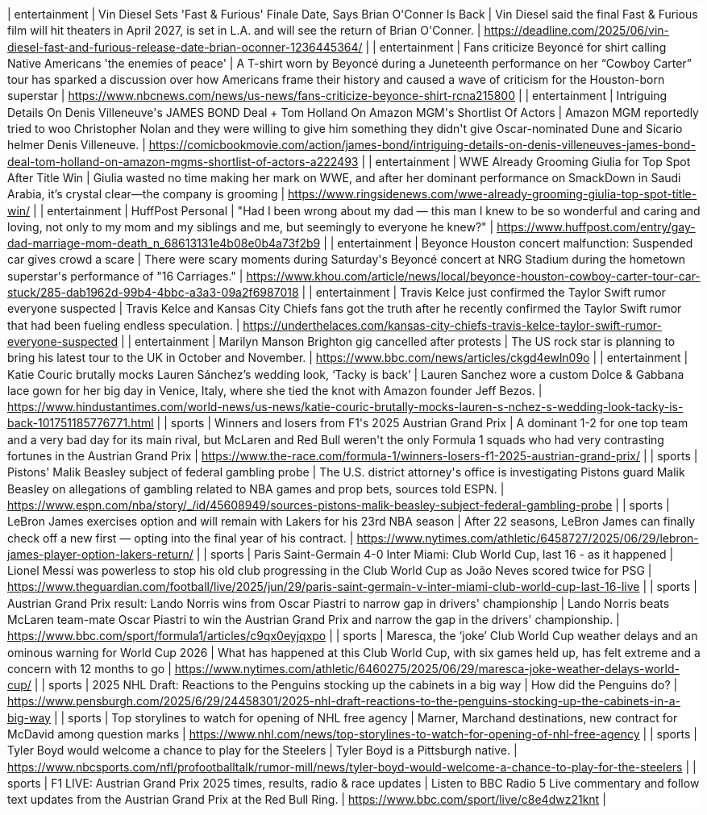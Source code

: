 | entertainment | Vin Diesel Sets 'Fast & Furious' Finale Date, Says Brian O'Conner Is Back | Vin Diesel said the final Fast & Furious film will hit theaters in April 2027, is set in L.A. and will see the return of Brian O'Conner. | https://deadline.com/2025/06/vin-diesel-fast-and-furious-release-date-brian-oconner-1236445364/ |
| entertainment | Fans criticize Beyoncé for shirt calling Native Americans 'the enemies of peace' | A T-shirt worn by Beyoncé during a Juneteenth performance on her “Cowboy Carter” tour has sparked a discussion over how Americans frame their history and caused a wave of criticism for the Houston-born superstar | https://www.nbcnews.com/news/us-news/fans-criticize-beyonce-shirt-rcna215800 |
| entertainment | Intriguing Details On Denis Villeneuve's JAMES BOND Deal + Tom Holland On Amazon MGM's Shortlist Of Actors | Amazon MGM reportedly tried to woo Christopher Nolan and they were willing to give him something they didn't give Oscar-nominated Dune and Sicario helmer Denis Villeneuve. | https://comicbookmovie.com/action/james-bond/intriguing-details-on-denis-villeneuves-james-bond-deal-tom-holland-on-amazon-mgms-shortlist-of-actors-a222493 |
| entertainment | WWE Already Grooming Giulia for Top Spot After Title Win | Giulia wasted no time making her mark on WWE, and after her dominant performance on SmackDown in Saudi Arabia, it’s crystal clear—the company is grooming | https://www.ringsidenews.com/wwe-already-grooming-giulia-top-spot-title-win/ |
| entertainment | HuffPost Personal | "Had I been wrong about my dad — this man I knew to be so wonderful and caring and loving, not only to my mom and my siblings and me, but seemingly to everyone he knew?" | https://www.huffpost.com/entry/gay-dad-marriage-mom-death_n_68613131e4b08e0b4a73f2b9 |
| entertainment | Beyonce Houston concert malfunction: Suspended car gives crowd a scare | There were scary moments during Saturday's Beyoncé concert at NRG Stadium during the hometown superstar's performance of "16 Carriages." | https://www.khou.com/article/news/local/beyonce-houston-cowboy-carter-tour-car-stuck/285-dab1962d-99b4-4bbc-a3a3-09a2f6987018 |
| entertainment | Travis Kelce just confirmed the Taylor Swift rumor everyone suspected | Travis Kelce and Kansas City Chiefs fans got the truth after he recently confirmed the Taylor Swift rumor that had been fueling endless speculation. | https://underthelaces.com/kansas-city-chiefs-travis-kelce-taylor-swift-rumor-everyone-suspected |
| entertainment | Marilyn Manson Brighton gig cancelled after protests | The US rock star is planning to bring his latest tour to the UK in October and November. | https://www.bbc.com/news/articles/ckgd4ewln09o |
| entertainment | Katie Couric brutally mocks Lauren Sánchez’s wedding look, ‘Tacky is back’ | Lauren Sanchez wore a custom Dolce & Gabbana lace gown for her big day in Venice, Italy, where she tied the knot with Amazon founder Jeff Bezos. | https://www.hindustantimes.com/world-news/us-news/katie-couric-brutally-mocks-lauren-s-nchez-s-wedding-look-tacky-is-back-101751185776771.html |
| sports | Winners and losers from F1's 2025 Austrian Grand Prix | A dominant 1-2 for one top team and a very bad day for its main rival, but McLaren and Red Bull weren't the only Formula 1 squads who had very contrasting fortunes in the Austrian Grand Prix | https://www.the-race.com/formula-1/winners-losers-f1-2025-austrian-grand-prix/ |
| sports | Pistons' Malik Beasley subject of federal gambling probe | The U.S. district attorney's office is investigating Pistons guard Malik Beasley on allegations of gambling related to NBA games and prop bets, sources told ESPN. | https://www.espn.com/nba/story/_/id/45608949/sources-pistons-malik-beasley-subject-federal-gambling-probe |
| sports | LeBron James exercises option and will remain with Lakers for his 23rd NBA season | After 22 seasons, LeBron James can finally check off a new first — opting into the final year of his contract. | https://www.nytimes.com/athletic/6458727/2025/06/29/lebron-james-player-option-lakers-return/ |
| sports | Paris Saint-Germain 4-0 Inter Miami: Club World Cup, last 16 - as it happened | Lionel Messi was powerless to stop his old club progressing in the Club World Cup as João Neves scored twice for PSG | https://www.theguardian.com/football/live/2025/jun/29/paris-saint-germain-v-inter-miami-club-world-cup-last-16-live |
| sports | Austrian Grand Prix result: Lando Norris wins from Oscar Piastri to narrow gap in drivers' championship | Lando Norris beats McLaren team-mate Oscar Piastri to win the Austrian Grand Prix and narrow the gap in the drivers' championship. | https://www.bbc.com/sport/formula1/articles/c9qx0eyjqxpo |
| sports | Maresca, the ‘joke’ Club World Cup weather delays and an ominous warning for World Cup 2026 | What has happened at this Club World Cup, with six games held up, has felt extreme and a concern with 12 months to go | https://www.nytimes.com/athletic/6460275/2025/06/29/maresca-joke-weather-delays-world-cup/ |
| sports | 2025 NHL Draft: Reactions to the Penguins stocking up the cabinets in a big way | How did the Penguins do? | https://www.pensburgh.com/2025/6/29/24458301/2025-nhl-draft-reactions-to-the-penguins-stocking-up-the-cabinets-in-a-big-way |
| sports | Top storylines to watch for opening of NHL free agency | Marner, Marchand destinations, new contract for McDavid among question marks | https://www.nhl.com/news/top-storylines-to-watch-for-opening-of-nhl-free-agency |
| sports | Tyler Boyd would welcome a chance to play for the Steelers | Tyler Boyd is a Pittsburgh native. | https://www.nbcsports.com/nfl/profootballtalk/rumor-mill/news/tyler-boyd-would-welcome-a-chance-to-play-for-the-steelers |
| sports | F1 LIVE: Austrian Grand Prix 2025 times, results, radio & race updates | Listen to BBC Radio 5 Live commentary and follow text updates from the Austrian Grand Prix at the Red Bull Ring. | https://www.bbc.com/sport/live/c8e4dwz21knt |